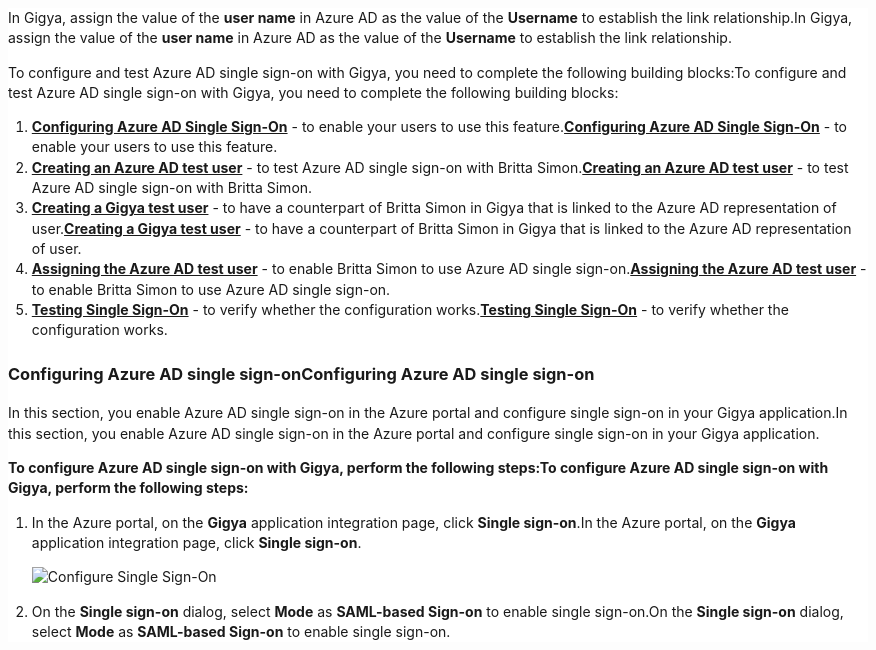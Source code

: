 <span data-ttu-id="7bffa-141">In Gigya, assign the value of the **user name** in Azure AD as the value of the **Username** to establish the link relationship.</span><span class="sxs-lookup"><span data-stu-id="7bffa-141">In Gigya, assign the value of the **user name** in Azure AD as the value of the **Username** to establish the link relationship.</span></span>

<span data-ttu-id="7bffa-142">To configure and test Azure AD single sign-on with Gigya, you need to complete the following building blocks:</span><span class="sxs-lookup"><span data-stu-id="7bffa-142">To configure and test Azure AD single sign-on with Gigya, you need to complete the following building blocks:</span></span>

1. <span data-ttu-id="7bffa-143">**[Configuring Azure AD Single Sign-On](#configuring-azure-ad-single-sign-on)** - to enable your users to use this feature.</span><span class="sxs-lookup"><span data-stu-id="7bffa-143">**[Configuring Azure AD Single Sign-On](#configuring-azure-ad-single-sign-on)** - to enable your users to use this feature.</span></span>
1. <span data-ttu-id="7bffa-144">**[Creating an Azure AD test user](#creating-an-azure-ad-test-user)** - to test Azure AD single sign-on with Britta Simon.</span><span class="sxs-lookup"><span data-stu-id="7bffa-144">**[Creating an Azure AD test user](#creating-an-azure-ad-test-user)** - to test Azure AD single sign-on with Britta Simon.</span></span>
1. <span data-ttu-id="7bffa-145">**[Creating a Gigya test user](#creating-a-gigya-test-user)** - to have a counterpart of Britta Simon in Gigya that is linked to the Azure AD representation of user.</span><span class="sxs-lookup"><span data-stu-id="7bffa-145">**[Creating a Gigya test user](#creating-a-gigya-test-user)** - to have a counterpart of Britta Simon in Gigya that is linked to the Azure AD representation of user.</span></span>
1. <span data-ttu-id="7bffa-146">**[Assigning the Azure AD test user](#assigning-the-azure-ad-test-user)** - to enable Britta Simon to use Azure AD single sign-on.</span><span class="sxs-lookup"><span data-stu-id="7bffa-146">**[Assigning the Azure AD test user](#assigning-the-azure-ad-test-user)** - to enable Britta Simon to use Azure AD single sign-on.</span></span>
1. <span data-ttu-id="7bffa-147">**[Testing Single Sign-On](#testing-single-sign-on)** - to verify whether the configuration works.</span><span class="sxs-lookup"><span data-stu-id="7bffa-147">**[Testing Single Sign-On](#testing-single-sign-on)** - to verify whether the configuration works.</span></span>

### <a name="configuring-azure-ad-single-sign-on"></a><span data-ttu-id="7bffa-148">Configuring Azure AD single sign-on</span><span class="sxs-lookup"><span data-stu-id="7bffa-148">Configuring Azure AD single sign-on</span></span>

<span data-ttu-id="7bffa-149">In this section, you enable Azure AD single sign-on in the Azure portal and configure single sign-on in your Gigya application.</span><span class="sxs-lookup"><span data-stu-id="7bffa-149">In this section, you enable Azure AD single sign-on in the Azure portal and configure single sign-on in your Gigya application.</span></span>

<span data-ttu-id="7bffa-150">**To configure Azure AD single sign-on with Gigya, perform the following steps:**</span><span class="sxs-lookup"><span data-stu-id="7bffa-150">**To configure Azure AD single sign-on with Gigya, perform the following steps:**</span></span>

1. <span data-ttu-id="7bffa-151">In the Azure portal, on the **Gigya** application integration page, click **Single sign-on**.</span><span class="sxs-lookup"><span data-stu-id="7bffa-151">In the Azure portal, on the **Gigya** application integration page, click **Single sign-on**.</span></span>

    ![Configure Single Sign-On][4]

1. <span data-ttu-id="7bffa-153">On the **Single sign-on** dialog, select **Mode** as **SAML-based Sign-on** to enable single sign-on.</span><span class="sxs-lookup"><span data-stu-id="7bffa-153">On the **Single sign-on** dialog, select **Mode** as **SAML-based Sign-on** to enable single sign-on.</span></span>
 

[1]: ./media/gigya-tutorial/tutorial_general_01.png
[2]: ./media/gigya-tutorial/tutorial_general_02.png
[3]: ./media/gigya-tutorial/tutorial_general_03.png
[4]: ./media/gigya-tutorial/tutorial_general_04.png
[100]: ./media/gigya-tutorial/tutorial_general_100.png
[200]: ./media/gigya-tutorial/tutorial_general_200.png
[201]: ./media/gigya-tutorial/tutorial_general_201.png
[202]: ./media/gigya-tutorial/tutorial_general_202.png
[203]: ./media/gigya-tutorial/tutorial_general_203.png